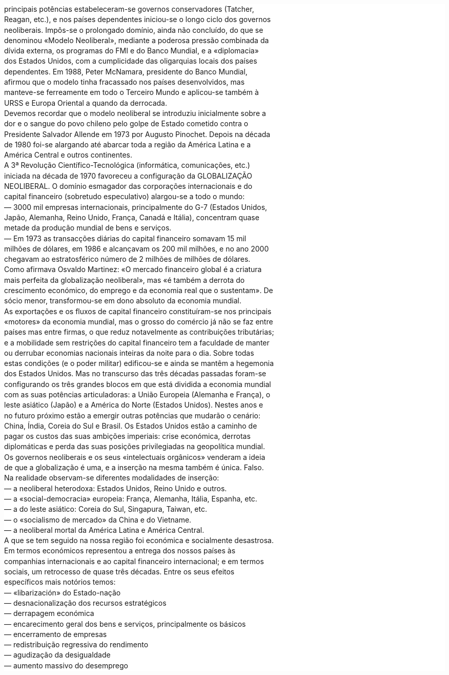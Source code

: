 principais potências estabeleceram-se governos conservadores (Tatcher,  
Reagan, etc.), e nos países dependentes iniciou-se o longo ciclo dos governos  
neoliberais. Impôs-se o prolongado domínio, ainda não concluído, do que se  
denominou «Modelo Neoliberal», mediante a poderosa pressão combinada da  
dívida externa, os programas do FMI e do Banco Mundial, e a «diplomacia»  
dos Estados Unidos, com a cumplicidade das oligarquias locais dos países  
dependentes. Em 1988, Peter McNamara, presidente do Banco Mundial,  
afirmou que o modelo tinha fracassado nos países desenvolvidos, mas  
manteve-se ferreamente em todo o Terceiro Mundo e aplicou-se também à  
URSS e Europa Oriental a quando da derrocada.  
Devemos recordar que o modelo neoliberal se introduziu inicialmente sobre a  
dor e o sangue do povo chileno pelo golpe de Estado cometido contra o  
Presidente Salvador Allende em 1973 por Augusto Pinochet. Depois na década  
de 1980 foi-se alargando até abarcar toda a região da América Latina e a  
América Central e outros continentes.  
A 3ª Revolução Científico-Tecnológica (informática, comunicações, etc.)  
iniciada na década de 1970 favoreceu a configuração da GLOBALIZAÇÃO  
NEOLIBERAL. O domínio esmagador das corporações internacionais e do  
capital financeiro (sobretudo especulativo) alargou-se a todo o mundo:  
— 3000 mil empresas internacionais, principalmente do G-7 (Estados Unidos,  
Japão, Alemanha, Reino Unido, França, Canadá e Itália), concentram quase  
metade da produção mundial de bens e serviços.  
— Em 1973 as transacções diárias do capital financeiro somavam 15 mil  
milhões de dólares, em 1986 e alcançavam os 200 mil milhões, e no ano 2000  
chegavam ao estratosférico número de 2 milhões de milhões de dólares.  
Como afirmava Osvaldo Martinez: «O mercado financeiro global é a criatura  
mais perfeita da globalização neoliberal», mas «é também a derrota do  
crescimento económico, do emprego e da economia real que o sustentam». De  
sócio menor, transformou-se em dono absoluto da economia mundial.  
As exportações e os fluxos de capital financeiro constituíram-se nos principais  
«motores» da economia mundial, mas o grosso do comércio já não se faz entre  
países mas entre firmas, o que reduz notavelmente as contribuições tributárias;  
e a mobilidade sem restrições do capital financeiro tem a faculdade de manter  
ou derrubar economias nacionais inteiras da noite para o dia. Sobre todas  
estas condições (e o poder militar) edificou-se e ainda se mantêm a hegemonia  
dos Estados Unidos. Mas no transcurso das três décadas passadas foram-se  
configurando os três grandes blocos em que está dividida a economia mundial  
com as suas potências articuladoras: a União Europeia (Alemanha e França), o  
leste asiático (Japão) e a América do Norte (Estados Unidos). Nestes anos e  
no futuro próximo estão a emergir outras potências que mudarão o cenário:  
China, Índia, Coreia do Sul e Brasil. Os Estados Unidos estão a caminho de  
pagar os custos das suas ambições imperiais: crise económica, derrotas  
diplomáticas e perda das suas posições privilegiadas na geopolítica mundial.  
Os governos neoliberais e os seus «intelectuais orgânicos» venderam a ideia  
de que a globalização é uma, e a inserção na mesma também é única. Falso.  
Na realidade observam-se diferentes modalidades de inserção:  
— a neoliberal heterodoxa: Estados Unidos, Reino Unido e outros.  
— a «social-democracia» europeia: França, Alemanha, Itália, Espanha, etc.  
— a do leste asiático: Coreia do Sul, Singapura, Taiwan, etc.  
— o «socialismo de mercado» da China e do Vietname.  
— a neoliberal mortal da América Latina e América Central.  
A que se tem seguido na nossa região foi económica e socialmente desastrosa.  
Em termos económicos representou a entrega dos nossos países às  
companhias internacionais e ao capital financeiro internacional; e em termos  
sociais, um retrocesso de quase três décadas. Entre os seus efeitos  
específicos mais notórios temos:  
— «libarización» do Estado-nação  
— desnacionalização dos recursos estratégicos  
— derrapagem económica  
— encarecimento geral dos bens e serviços, principalmente os básicos  
— encerramento de empresas  
— redistribuição regressiva do rendimento  
— agudização da desigualdade  
— aumento massivo do desemprego  